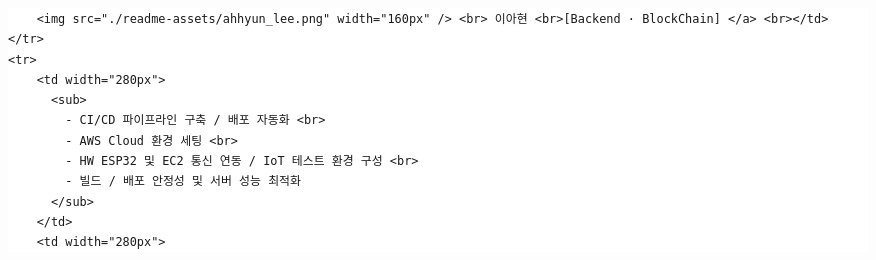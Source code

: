         <img src="./readme-assets/ahhyun_lee.png" width="160px" /> <br> 이아현 <br>[Backend · BlockChain] </a> <br></td>
    </tr>
    <tr>
        <td width="280px">
          <sub>
            - CI/CD 파이프라인 구축 / 배포 자동화 <br>
            - AWS Cloud 환경 세팅 <br>
            - HW ESP32 및 EC2 통신 연동 / IoT 테스트 환경 구성 <br>
            - 빌드 / 배포 안정성 및 서버 성능 최적화
          </sub>
        </td>
        <td width="280px">